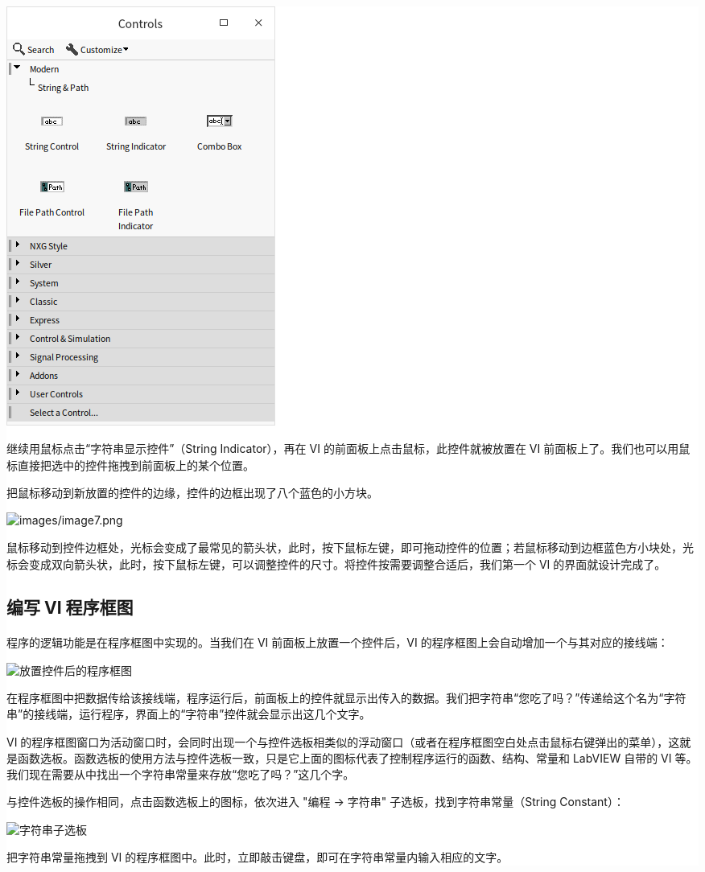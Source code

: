 ![images/image6.png](images/image6.png "文本控件子选板")

继续用鼠标点击“字符串显示控件”（String Indicator），再在 VI 的前面板上点击鼠标，此控件就被放置在 VI 前面板上了。我们也可以用鼠标直接把选中的控件拖拽到前面板上的某个位置。

把鼠标移动到新放置的控件的边缘，控件的边框出现了八个蓝色的小方块。

![images/image7.png](images/image7.png "设计好的 VI 界面")

鼠标移动到控件边框处，光标会变成了最常见的箭头状，此时，按下鼠标左键，即可拖动控件的位置；若鼠标移动到边框蓝色方小块处，光标会变成双向箭头状，此时，按下鼠标左键，可以调整控件的尺寸。将控件按需要调整合适后，我们第一个 VI 的界面就设计完成了。

## 编写 VI 程序框图

程序的逻辑功能是在程序框图中实现的。当我们在 VI 前面板上放置一个控件后，VI 的程序框图上会自动增加一个与其对应的接线端：

![](images/image8.png "放置控件后的程序框图")

在程序框图中把数据传给该接线端，程序运行后，前面板上的控件就显示出传入的数据。我们把字符串“您吃了吗？”传递给这个名为“字符串”的接线端，运行程序，界面上的“字符串”控件就会显示出这几个文字。

VI 的程序框图窗口为活动窗口时，会同时出现一个与控件选板相类似的浮动窗口（或者在程序框图空白处点击鼠标右键弹出的菜单），这就是函数选板。函数选板的使用方法与控件选板一致，只是它上面的图标代表了控制程序运行的函数、结构、常量和 LabVIEW 自带的 VI 等。我们现在需要从中找出一个字符串常量来存放“您吃了吗？”这几个字。

与控件选板的操作相同，点击函数选板上的图标，依次进入 "编程 -\> 字符串" 子选板，找到字符串常量（String Constant）：

![](images/image9.png "字符串子选板")

把字符串常量拖拽到 VI 的程序框图中。此时，立即敲击键盘，即可在字符串常量内输入相应的文字。
